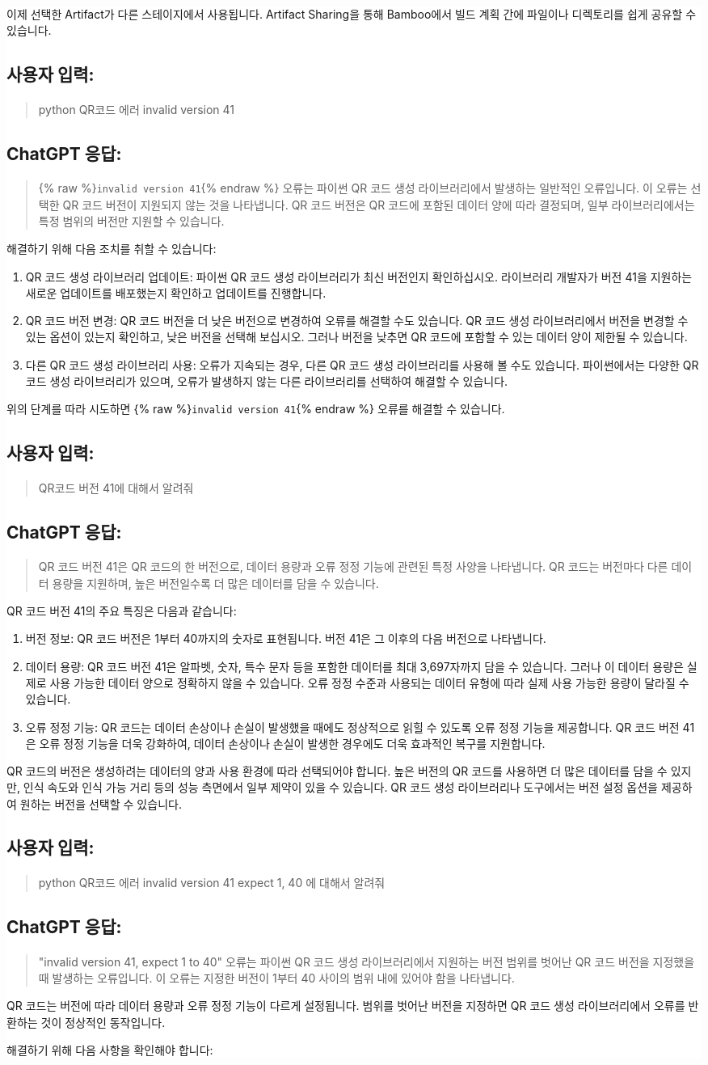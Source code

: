 이제 선택한 Artifact가 다른 스테이지에서 사용됩니다. Artifact Sharing을 통해 Bamboo에서 빌드 계획 간에 파일이나 디렉토리를 쉽게 공유할 수 있습니다.

## 사용자 입력:
> python QR코드 에러  invalid version 41 

## ChatGPT 응답:
> {% raw %}`invalid version 41`{% endraw %} 오류는 파이썬 QR 코드 생성 라이브러리에서 발생하는 일반적인 오류입니다. 이 오류는 선택한 QR 코드 버전이 지원되지 않는 것을 나타냅니다. QR 코드 버전은 QR 코드에 포함된 데이터 양에 따라 결정되며, 일부 라이브러리에서는 특정 범위의 버전만 지원할 수 있습니다.

해결하기 위해 다음 조치를 취할 수 있습니다:

1. QR 코드 생성 라이브러리 업데이트: 파이썬 QR 코드 생성 라이브러리가 최신 버전인지 확인하십시오. 라이브러리 개발자가 버전 41을 지원하는 새로운 업데이트를 배포했는지 확인하고 업데이트를 진행합니다.

2. QR 코드 버전 변경: QR 코드 버전을 더 낮은 버전으로 변경하여 오류를 해결할 수도 있습니다. QR 코드 생성 라이브러리에서 버전을 변경할 수 있는 옵션이 있는지 확인하고, 낮은 버전을 선택해 보십시오. 그러나 버전을 낮추면 QR 코드에 포함할 수 있는 데이터 양이 제한될 수 있습니다.

3. 다른 QR 코드 생성 라이브러리 사용: 오류가 지속되는 경우, 다른 QR 코드 생성 라이브러리를 사용해 볼 수도 있습니다. 파이썬에서는 다양한 QR 코드 생성 라이브러리가 있으며, 오류가 발생하지 않는 다른 라이브러리를 선택하여 해결할 수 있습니다.

위의 단계를 따라 시도하면 {% raw %}`invalid version 41`{% endraw %} 오류를 해결할 수 있습니다.

## 사용자 입력:
> QR코드 버전 41에 대해서 알려줘

## ChatGPT 응답:
> QR 코드 버전 41은 QR 코드의 한 버전으로, 데이터 용량과 오류 정정 기능에 관련된 특정 사양을 나타냅니다. QR 코드는 버전마다 다른 데이터 용량을 지원하며, 높은 버전일수록 더 많은 데이터를 담을 수 있습니다.

QR 코드 버전 41의 주요 특징은 다음과 같습니다:

1. 버전 정보: QR 코드 버전은 1부터 40까지의 숫자로 표현됩니다. 버전 41은 그 이후의 다음 버전으로 나타냅니다.

2. 데이터 용량: QR 코드 버전 41은 알파벳, 숫자, 특수 문자 등을 포함한 데이터를 최대 3,697자까지 담을 수 있습니다. 그러나 이 데이터 용량은 실제로 사용 가능한 데이터 양으로 정확하지 않을 수 있습니다. 오류 정정 수준과 사용되는 데이터 유형에 따라 실제 사용 가능한 용량이 달라질 수 있습니다.

3. 오류 정정 기능: QR 코드는 데이터 손상이나 손실이 발생했을 때에도 정상적으로 읽힐 수 있도록 오류 정정 기능을 제공합니다. QR 코드 버전 41은 오류 정정 기능을 더욱 강화하여, 데이터 손상이나 손실이 발생한 경우에도 더욱 효과적인 복구를 지원합니다.

QR 코드의 버전은 생성하려는 데이터의 양과 사용 환경에 따라 선택되어야 합니다. 높은 버전의 QR 코드를 사용하면 더 많은 데이터를 담을 수 있지만, 인식 속도와 인식 가능 거리 등의 성능 측면에서 일부 제약이 있을 수 있습니다. QR 코드 생성 라이브러리나 도구에서는 버전 설정 옵션을 제공하여 원하는 버전을 선택할 수 있습니다.

## 사용자 입력:
> python QR코드 에러 invalid version 41 expect 1, 40 에 대해서 알려줘

## ChatGPT 응답:
> "invalid version 41, expect 1 to 40" 오류는 파이썬 QR 코드 생성 라이브러리에서 지원하는 버전 범위를 벗어난 QR 코드 버전을 지정했을 때 발생하는 오류입니다. 이 오류는 지정한 버전이 1부터 40 사이의 범위 내에 있어야 함을 나타냅니다.

QR 코드는 버전에 따라 데이터 용량과 오류 정정 기능이 다르게 설정됩니다. 범위를 벗어난 버전을 지정하면 QR 코드 생성 라이브러리에서 오류를 반환하는 것이 정상적인 동작입니다.

해결하기 위해 다음 사항을 확인해야 합니다:
